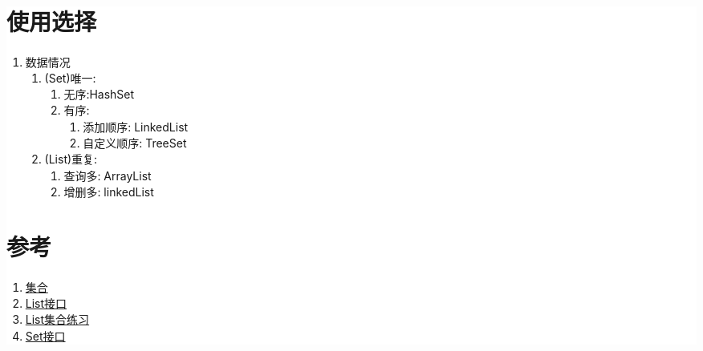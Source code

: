 
# 使用选择
1. 数据情况
	1. (Set)唯一:
		1. 无序:HashSet
		2. 有序:
			1. 添加顺序: LinkedList
			2. 自定义顺序: TreeSet
	2. (List)重复:
		1. 查询多: ArrayList
		2. 增删多: linkedList
	


# 参考
1. [集合](/2018/07/31/集合/ "集合")
6. [List接口](/2018/07/31/List接口/ "List接口")
7. [List集合练习](/2018/08/02/List集合练习/ "List集合练习")
8. [Set接口](/2018/08/03/Set接口/ "Set接口") 
